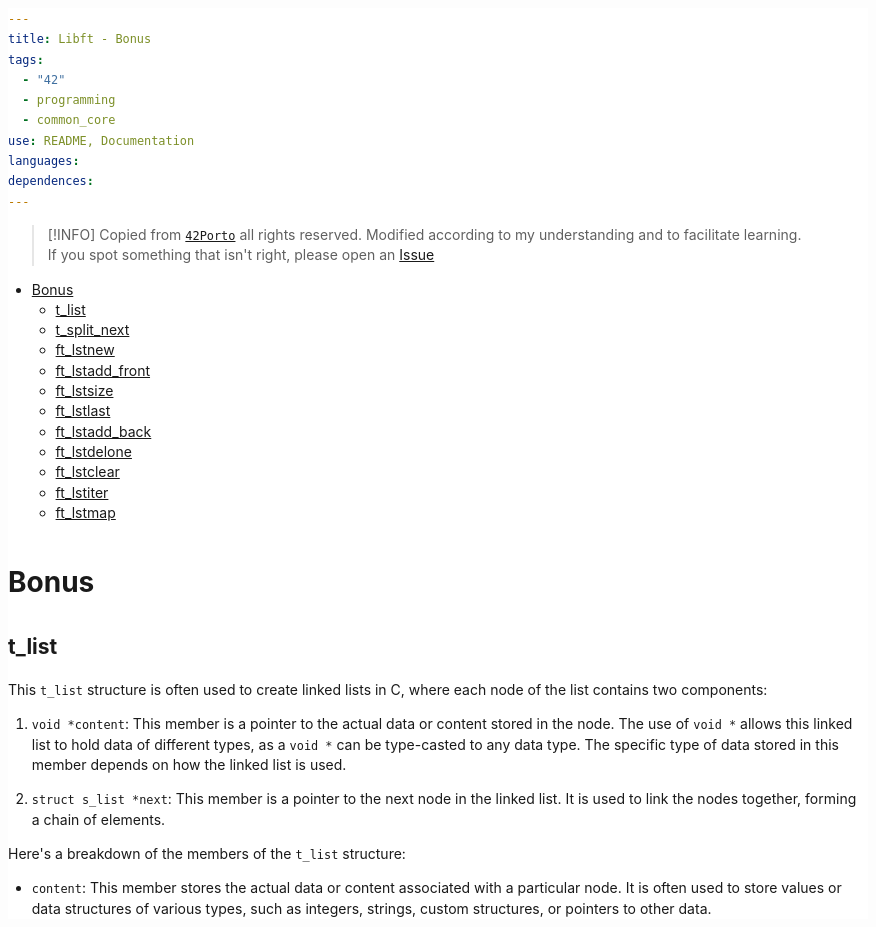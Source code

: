 ```yaml
---
title: Libft - Bonus
tags:
  - "42"
  - programming
  - common_core
use: README, Documentation
languages: 
dependences:
---
```


> [!INFO] 
>  Copied from [`42Porto`](https://www.42porto.com/) all rights reserved. Modified according to my understanding and to facilitate learning.  
> If you spot something that isn't right, please open an [Issue](https://github.com/the-8-bits/42-libft/issues/new)

- [Bonus](#bonus)
  - [t\_list](#t_list)
  - [t\_split\_next](#t_split_next)
  - [ft\_lstnew](#ft_lstnew)
  - [ft\_lstadd\_front](#ft_lstadd_front)
  - [ft\_lstsize](#ft_lstsize)
  - [ft\_lstlast](#ft_lstlast)
  - [ft\_lstadd\_back](#ft_lstadd_back)
  - [ft\_lstdelone](#ft_lstdelone)
  - [ft\_lstclear](#ft_lstclear)
  - [ft\_lstiter](#ft_lstiter)
  - [ft\_lstmap](#ft_lstmap)

# Bonus

## t_list

This `t_list` structure is often used to create linked lists in C, where each node of the list contains two components:

1. `void *content`: This member is a pointer to the actual data or content stored in the node. The use of `void *` allows this linked list to hold data of different types, as a `void *` can be type-casted to any data type. The specific type of data stored in this member depends on how the linked list is used.

2. `struct s_list *next`: This member is a pointer to the next node in the linked list. It is used to link the nodes together, forming a chain of elements.

Here's a breakdown of the members of the `t_list` structure:

- `content`: This member stores the actual data or content associated with a particular node. It is often used to store values or data structures of various types, such as integers, strings, custom structures, or pointers to other data.
